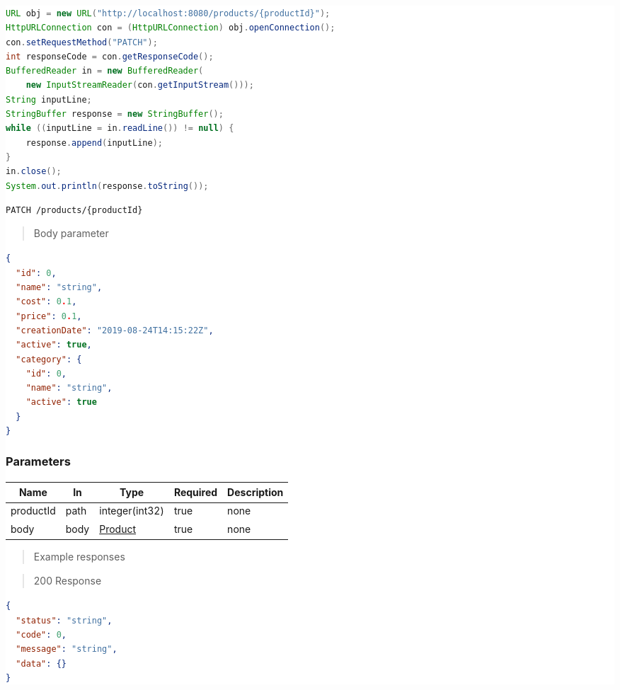 ```java
URL obj = new URL("http://localhost:8080/products/{productId}");
HttpURLConnection con = (HttpURLConnection) obj.openConnection();
con.setRequestMethod("PATCH");
int responseCode = con.getResponseCode();
BufferedReader in = new BufferedReader(
    new InputStreamReader(con.getInputStream()));
String inputLine;
StringBuffer response = new StringBuffer();
while ((inputLine = in.readLine()) != null) {
    response.append(inputLine);
}
in.close();
System.out.println(response.toString());

```

`PATCH /products/{productId}`

> Body parameter

```json
{
  "id": 0,
  "name": "string",
  "cost": 0.1,
  "price": 0.1,
  "creationDate": "2019-08-24T14:15:22Z",
  "active": true,
  "category": {
    "id": 0,
    "name": "string",
    "active": true
  }
}
```

<h3 id="updatepricecost-parameters">Parameters</h3>

|Name|In|Type|Required|Description|
|---|---|---|---|---|
|productId|path|integer(int32)|true|none|
|body|body|[Product](#schemaproduct)|true|none|

> Example responses

> 200 Response

```json
{
  "status": "string",
  "code": 0,
  "message": "string",
  "data": {}
}
```
